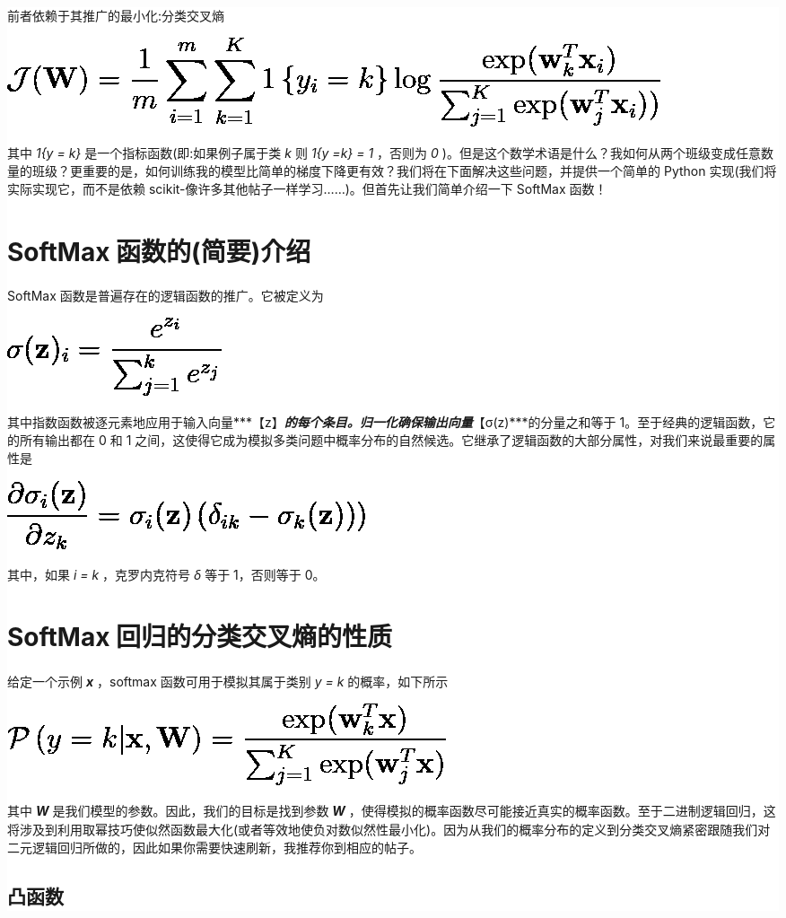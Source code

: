 前者依赖于其推广的最小化:分类交叉熵

![](img/f8a121d11149c5de14336a94a1bf619d.png)

其中 *1{y = k}* 是一个指标函数(即:如果例子属于类 *k* 则 *1{y =k} = 1* ，否则为 *0* )。但是这个数学术语是什么？我如何从两个班级变成任意数量的班级？更重要的是，如何训练我的模型比简单的梯度下降更有效？我们将在下面解决这些问题，并提供一个简单的 Python 实现(我们将实际实现它，而不是依赖 scikit-像许多其他帖子一样学习……)。但首先让我们简单介绍一下 SoftMax 函数！

# SoftMax 函数的(简要)介绍

SoftMax 函数是普遍存在的逻辑函数的推广。它被定义为

![](img/313e69b918279b7bc23db41e21da8af3.png)

其中指数函数被逐元素地应用于输入向量***【z】***的每个条目。归一化确保输出向量***【σ(z)***的分量之和等于 1。至于经典的逻辑函数，它的所有输出都在 0 和 1 之间，这使得它成为模拟多类问题中概率分布的自然候选。它继承了逻辑函数的大部分属性，对我们来说最重要的属性是

![](img/0e8d5689b1ecf8c5fd7e2f14ca2d328e.png)

其中，如果 *i = k* ，克罗内克符号 *δ* 等于 1，否则等于 0。

# SoftMax 回归的分类交叉熵的性质

给定一个示例 ***x*** ，softmax 函数可用于模拟其属于类别 *y = k* 的概率，如下所示

![](img/60b6153db5088e3912cfb98cc15b00fb.png)

其中 ***W*** 是我们模型的参数。因此，我们的目标是找到参数 ***W*** ，使得模拟的概率函数尽可能接近真实的概率函数。至于二进制逻辑回归，这将涉及到利用取幂技巧使似然函数最大化(或者等效地使负对数似然性最小化)。因为从我们的概率分布的定义到分类交叉熵紧密跟随我们对二元逻辑回归所做的，因此如果你需要快速刷新，我推荐你到相应的帖子。

</binary-cross-entropy-and-logistic-regression-bf7098e75559>  

## 凸函数
